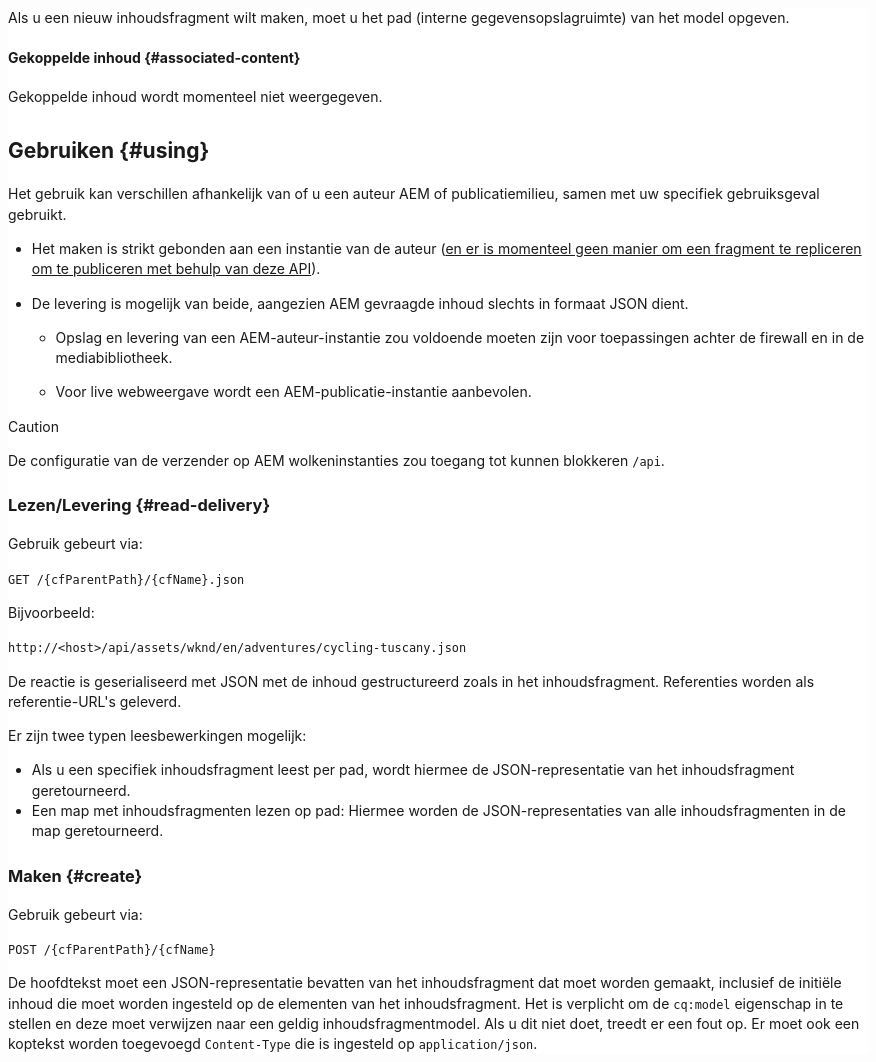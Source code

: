 Als u een nieuw inhoudsfragment wilt maken, moet u het pad (interne gegevensopslagruimte) van het model opgeven.

#### Gekoppelde inhoud {#associated-content}

Gekoppelde inhoud wordt momenteel niet weergegeven.

## Gebruiken {#using}

Het gebruik kan verschillen afhankelijk van of u een auteur AEM of publicatiemilieu, samen met uw specifiek gebruiksgeval gebruikt.

* Het maken is strikt gebonden aan een instantie van de auteur ([en er is momenteel geen manier om een fragment te repliceren om te publiceren met behulp van deze API](/help/assets/assets-api-content-fragments.md#limitations)).
* De levering is mogelijk van beide, aangezien AEM gevraagde inhoud slechts in formaat JSON dient.

   * Opslag en levering van een AEM-auteur-instantie zou voldoende moeten zijn voor toepassingen achter de firewall en in de mediabibliotheek.

   * Voor live webweergave wordt een AEM-publicatie-instantie aanbevolen.

>[!CAUTION]
>
>De configuratie van de verzender op AEM wolkeninstanties zou toegang tot kunnen blokkeren `/api`.



### Lezen/Levering {#read-delivery}

Gebruik gebeurt via:

`GET /{cfParentPath}/{cfName}.json`

Bijvoorbeeld:

`http://<host>/api/assets/wknd/en/adventures/cycling-tuscany.json`

De reactie is geserialiseerd met JSON met de inhoud gestructureerd zoals in het inhoudsfragment. Referenties worden als referentie-URL&#39;s geleverd.

Er zijn twee typen leesbewerkingen mogelijk:

* Als u een specifiek inhoudsfragment leest per pad, wordt hiermee de JSON-representatie van het inhoudsfragment geretourneerd.
* Een map met inhoudsfragmenten lezen op pad: Hiermee worden de JSON-representaties van alle inhoudsfragmenten in de map geretourneerd.

### Maken {#create}

Gebruik gebeurt via:

`POST /{cfParentPath}/{cfName}`

De hoofdtekst moet een JSON-representatie bevatten van het inhoudsfragment dat moet worden gemaakt, inclusief de initiële inhoud die moet worden ingesteld op de elementen van het inhoudsfragment. Het is verplicht om de `cq:model` eigenschap in te stellen en deze moet verwijzen naar een geldig inhoudsfragmentmodel. Als u dit niet doet, treedt er een fout op. Er moet ook een koptekst worden toegevoegd `Content-Type` die is ingesteld op `application/json`.
